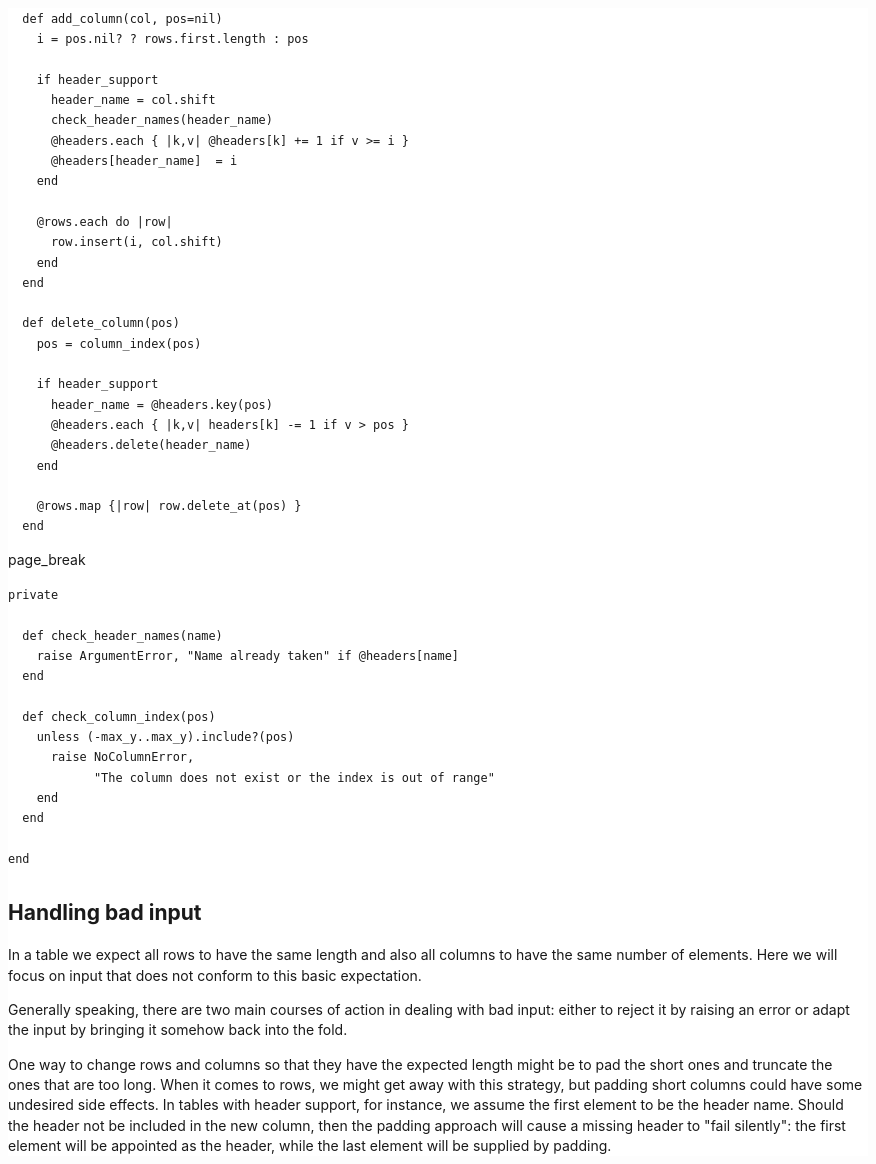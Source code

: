       def add_column(col, pos=nil)
        i = pos.nil? ? rows.first.length : pos
        
        if header_support
          header_name = col.shift
          check_header_names(header_name)
          @headers.each { |k,v| @headers[k] += 1 if v >= i }
          @headers[header_name]  = i
        end
        
        @rows.each do |row|
          row.insert(i, col.shift)
        end
      end

      def delete_column(pos)
        pos = column_index(pos)
        
        if header_support
          header_name = @headers.key(pos)
          @headers.each { |k,v| headers[k] -= 1 if v > pos }
          @headers.delete(header_name)
        end
        
        @rows.map {|row| row.delete_at(pos) }
      end
      
page_break

    private

      def check_header_names(name)
        raise ArgumentError, "Name already taken" if @headers[name]
      end

      def check_column_index(pos)
        unless (-max_y..max_y).include?(pos)
          raise NoColumnError,
                "The column does not exist or the index is out of range"
        end
      end
   
    end

Handling bad input
-------------------

In a table we expect all rows to have the same length and also all columns to have the same number of elements. Here we will focus on input that does not conform to this basic expectation.

Generally speaking, there are two main courses of action in dealing with bad input: either to reject it by raising an error or adapt the input by bringing it somehow back into the fold. 

One way to change rows and columns so that they have the expected length might be to pad the short ones and truncate the ones that are too long. When it comes to rows, we might get away with this strategy, but padding short columns could have some undesired side effects. In tables with header support, for instance, we assume the first element to be the header name. Should the header not be included in the new column, then the padding approach will cause a missing header to "fail silently": the first element will be appointed as the header, while the last element will be supplied by padding. 
